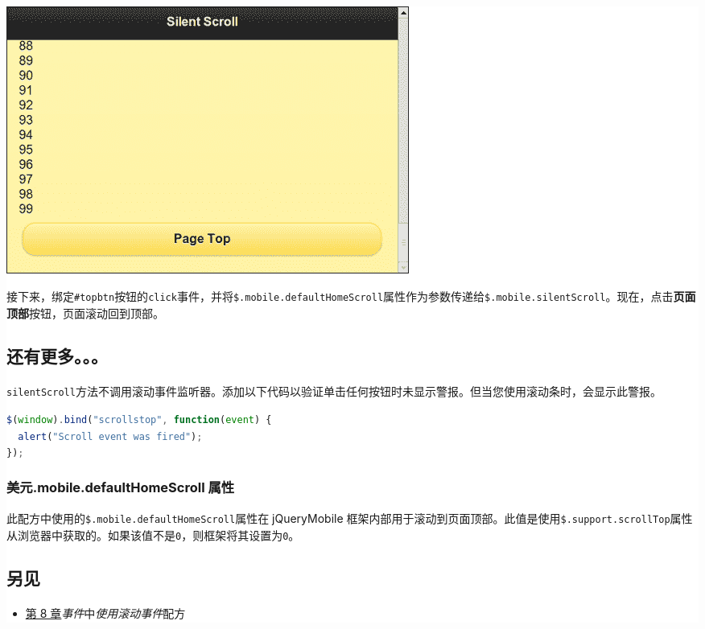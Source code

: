 ![How it works...](img/7225_09_14.jpg)

接下来，绑定`#topbtn`按钮的`click`事件，并将`$.mobile.defaultHomeScroll`属性作为参数传递给`$.mobile.silentScroll`。现在，点击**页面顶部**按钮，页面滚动回到顶部。

## 还有更多。。。

`silentScroll`方法不调用滚动事件监听器。添加以下代码以验证单击任何按钮时未显示警报。但当您使用滚动条时，会显示此警报。

```js
$(window).bind("scrollstop", function(event) {
  alert("Scroll event was fired");
});
```

### 美元.mobile.defaultHomeScroll 属性

此配方中使用的`$.mobile.defaultHomeScroll`属性在 jQueryMobile 框架内部用于滚动到页面顶部。此值是使用`$.support.scrollTop`属性从浏览器中获取的。如果该值不是`0`，则框架将其设置为`0`。

## 另见

*   [第 8 章](08.html "Chapter 8. Events")*事件*中*使用滚动事件*配方